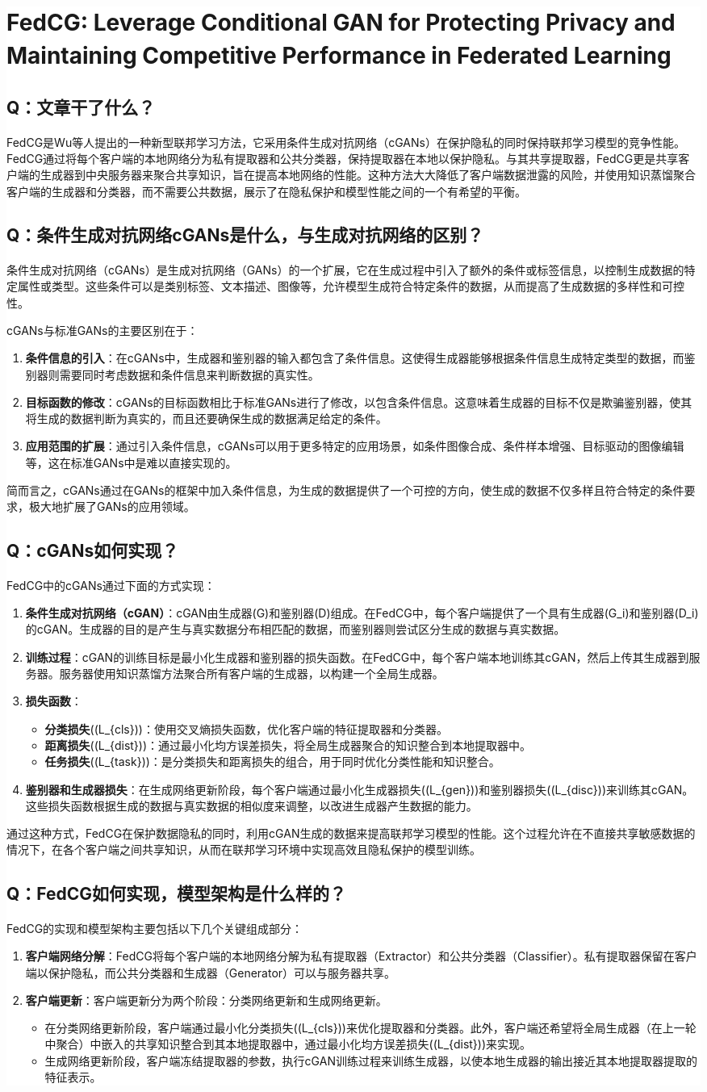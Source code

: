 # FedCG: Leverage Conditional GAN for Protecting Privacy and Maintaining Competitive Performance in Federated Learning

## Q：文章干了什么？

FedCG是Wu等人提出的一种新型联邦学习方法，它采用条件生成对抗网络（cGANs）在保护隐私的同时保持联邦学习模型的竞争性能。FedCG通过将每个客户端的本地网络分为私有提取器和公共分类器，保持提取器在本地以保护隐私。与其共享提取器，FedCG更是共享客户端的生成器到中央服务器来聚合共享知识，旨在提高本地网络的性能。这种方法大大降低了客户端数据泄露的风险，并使用知识蒸馏聚合客户端的生成器和分类器，而不需要公共数据，展示了在隐私保护和模型性能之间的一个有希望的平衡。

## Q：条件生成对抗网络cGANs是什么，与生成对抗网络的区别？

条件生成对抗网络（cGANs）是生成对抗网络（GANs）的一个扩展，它在生成过程中引入了额外的条件或标签信息，以控制生成数据的特定属性或类型。这些条件可以是类别标签、文本描述、图像等，允许模型生成符合特定条件的数据，从而提高了生成数据的多样性和可控性。

cGANs与标准GANs的主要区别在于：

1. **条件信息的引入**：在cGANs中，生成器和鉴别器的输入都包含了条件信息。这使得生成器能够根据条件信息生成特定类型的数据，而鉴别器则需要同时考虑数据和条件信息来判断数据的真实性。

2. **目标函数的修改**：cGANs的目标函数相比于标准GANs进行了修改，以包含条件信息。这意味着生成器的目标不仅是欺骗鉴别器，使其将生成的数据判断为真实的，而且还要确保生成的数据满足给定的条件。

3. **应用范围的扩展**：通过引入条件信息，cGANs可以用于更多特定的应用场景，如条件图像合成、条件样本增强、目标驱动的图像编辑等，这在标准GANs中是难以直接实现的。

简而言之，cGANs通过在GANs的框架中加入条件信息，为生成的数据提供了一个可控的方向，使生成的数据不仅多样且符合特定的条件要求，极大地扩展了GANs的应用领域。

## Q：cGANs如何实现？

FedCG中的cGANs通过下面的方式实现：

1. **条件生成对抗网络（cGAN）**：cGAN由生成器\(G\)和鉴别器\(D\)组成。在FedCG中，每个客户端提供了一个具有生成器\(G_i\)和鉴别器\(D_i\)的cGAN。生成器的目的是产生与真实数据分布相匹配的数据，而鉴别器则尝试区分生成的数据与真实数据。

2. **训练过程**：cGAN的训练目标是最小化生成器和鉴别器的损失函数。在FedCG中，每个客户端本地训练其cGAN，然后上传其生成器到服务器。服务器使用知识蒸馏方法聚合所有客户端的生成器，以构建一个全局生成器。

3. **损失函数**：
   - **分类损失**(\(L_{cls}\))：使用交叉熵损失函数，优化客户端的特征提取器和分类器。
   - **距离损失**(\(L_{dist}\))：通过最小化均方误差损失，将全局生成器聚合的知识整合到本地提取器中。
   - **任务损失**(\(L_{task}\))：是分类损失和距离损失的组合，用于同时优化分类性能和知识整合。

4. **鉴别器和生成器损失**：在生成网络更新阶段，每个客户端通过最小化生成器损失(\(L_{gen}\))和鉴别器损失(\(L_{disc}\))来训练其cGAN。这些损失函数根据生成的数据与真实数据的相似度来调整，以改进生成器产生数据的能力。

通过这种方式，FedCG在保护数据隐私的同时，利用cGAN生成的数据来提高联邦学习模型的性能。这个过程允许在不直接共享敏感数据的情况下，在各个客户端之间共享知识，从而在联邦学习环境中实现高效且隐私保护的模型训练。

## Q：FedCG如何实现，模型架构是什么样的？

FedCG的实现和模型架构主要包括以下几个关键组成部分：

1. **客户端网络分解**：FedCG将每个客户端的本地网络分解为私有提取器（Extractor）和公共分类器（Classifier）。私有提取器保留在客户端以保护隐私，而公共分类器和生成器（Generator）可以与服务器共享。

2. **客户端更新**：客户端更新分为两个阶段：分类网络更新和生成网络更新。
   - 在分类网络更新阶段，客户端通过最小化分类损失(\(L_{cls}\))来优化提取器和分类器。此外，客户端还希望将全局生成器（在上一轮中聚合）中嵌入的共享知识整合到其本地提取器中，通过最小化均方误差损失(\(L_{dist}\))来实现。
   - 生成网络更新阶段，客户端冻结提取器的参数，执行cGAN训练过程来训练生成器，以使本地生成器的输出接近其本地提取器提取的特征表示。
